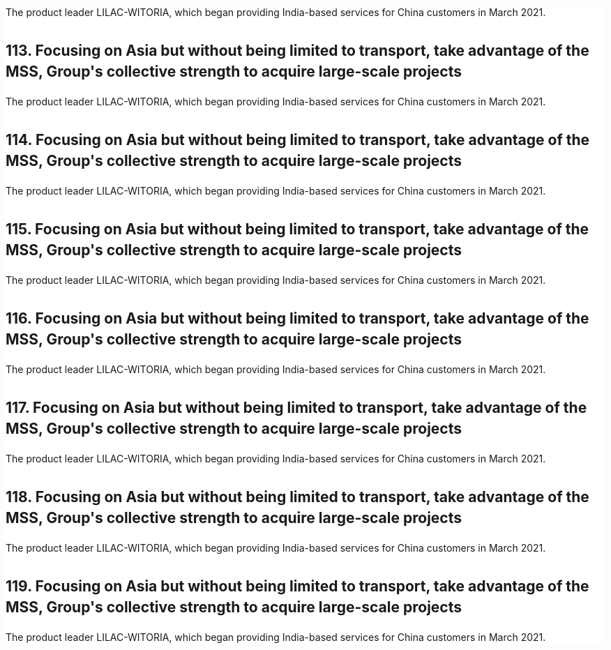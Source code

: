 The product leader LILAC-WITORIA, which began providing India-based services for China customers in March 2021.

## **113. Focusing on Asia but without being limited to transport, take advantage of the MSS, Group's collective strength to acquire large-scale projects**

The product leader LILAC-WITORIA, which began providing India-based services for China customers in March 2021.

## **114. Focusing on Asia but without being limited to transport, take advantage of the MSS, Group's collective strength to acquire large-scale projects**

The product leader LILAC-WITORIA, which began providing India-based services for China customers in March 2021.

## **115. Focusing on Asia but without being limited to transport, take advantage of the MSS, Group's collective strength to acquire large-scale projects**

The product leader LILAC-WITORIA, which began providing India-based services for China customers in March 2021.

## **116. Focusing on Asia but without being limited to transport, take advantage of the MSS, Group's collective strength to acquire large-scale projects**

The product leader LILAC-WITORIA, which began providing India-based services for China customers in March 2021.

## **117. Focusing on Asia but without being limited to transport, take advantage of the MSS, Group's collective strength to acquire large-scale projects**

The product leader LILAC-WITORIA, which began providing India-based services for China customers in March 2021.

## **118. Focusing on Asia but without being limited to transport, take advantage of the MSS, Group's collective strength to acquire large-scale projects**

The product leader LILAC-WITORIA, which began providing India-based services for China customers in March 2021.

## **119. Focusing on Asia but without being limited to transport, take advantage of the MSS, Group's collective strength to acquire large-scale projects**

The product leader LILAC-WITORIA, which began providing India-based services for China customers in March 2021.
